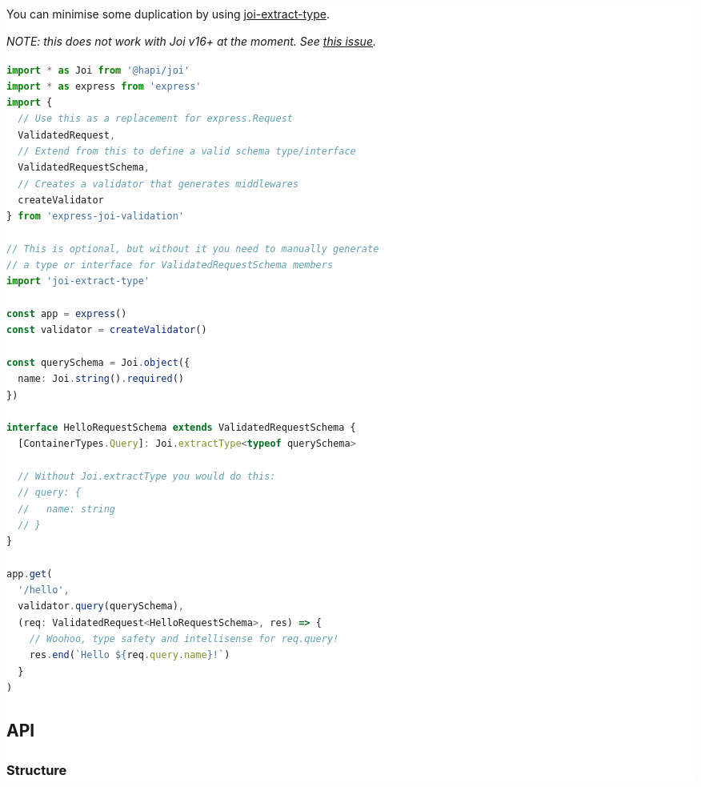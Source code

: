 You can minimise some duplication by using [joi-extract-type](https://github.com/TCMiranda/joi-extract-type/).

_NOTE: this does not work with Joi v16+ at the moment. See [this issue](https://github.com/TCMiranda/joi-extract-type/issues/23)._

```ts
import * as Joi from '@hapi/joi'
import * as express from 'express'
import {
  // Use this as a replacement for express.Request
  ValidatedRequest,
  // Extend from this to define a valid schema type/interface
  ValidatedRequestSchema,
  // Creates a validator that generates middlewares
  createValidator
} from 'express-joi-validation'

// This is optional, but without it you need to manually generate
// a type or interface for ValidatedRequestSchema members
import 'joi-extract-type'

const app = express()
const validator = createValidator()

const querySchema = Joi.object({
  name: Joi.string().required()
})

interface HelloRequestSchema extends ValidatedRequestSchema {
  [ContainerTypes.Query]: Joi.extractType<typeof querySchema>

  // Without Joi.extractType you would do this:
  // query: {
  //   name: string
  // }
}

app.get(
  '/hello',
  validator.query(querySchema),
  (req: ValidatedRequest<HelloRequestSchema>, res) => {
    // Woohoo, type safety and intellisense for req.query!
    res.end(`Hello ${req.query.name}!`)
  }
)
```

## API

### Structure


  [ContainerTypes.Query]: {